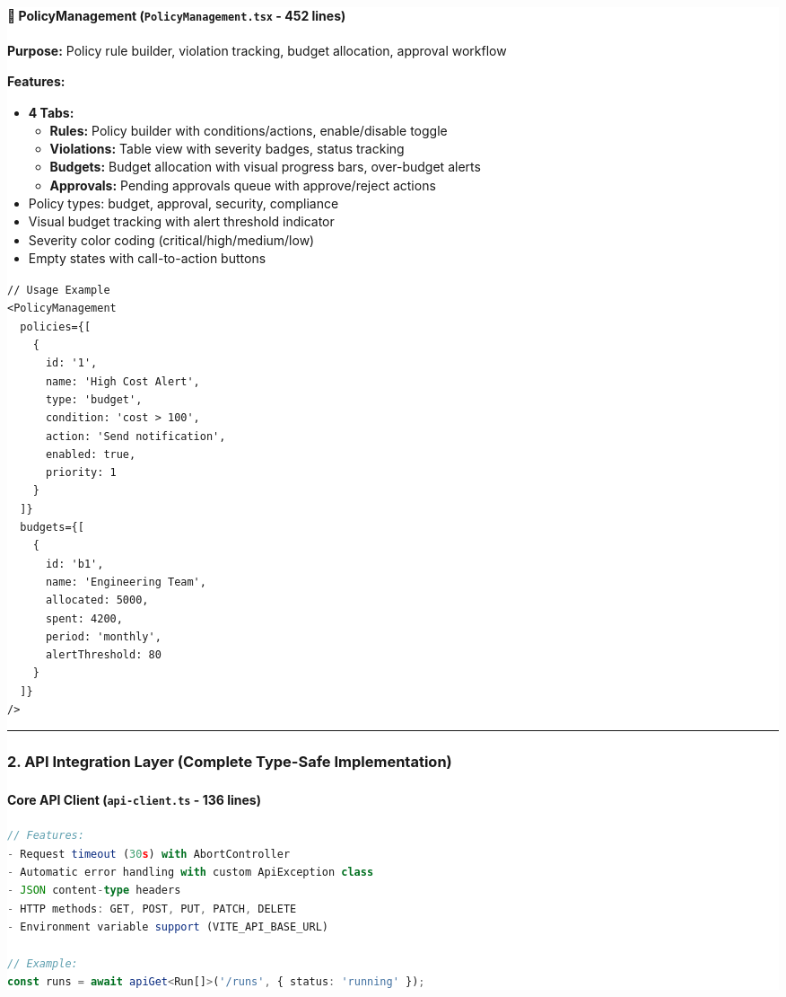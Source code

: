 #### 🔹 PolicyManagement (`PolicyManagement.tsx` - 452 lines)
**Purpose:** Policy rule builder, violation tracking, budget allocation, approval workflow

**Features:**
- **4 Tabs:**
  - **Rules:** Policy builder with conditions/actions, enable/disable toggle
  - **Violations:** Table view with severity badges, status tracking
  - **Budgets:** Budget allocation with visual progress bars, over-budget alerts
  - **Approvals:** Pending approvals queue with approve/reject actions
- Policy types: budget, approval, security, compliance
- Visual budget tracking with alert threshold indicator
- Severity color coding (critical/high/medium/low)
- Empty states with call-to-action buttons

```tsx
// Usage Example
<PolicyManagement
  policies={[
    {
      id: '1',
      name: 'High Cost Alert',
      type: 'budget',
      condition: 'cost > 100',
      action: 'Send notification',
      enabled: true,
      priority: 1
    }
  ]}
  budgets={[
    {
      id: 'b1',
      name: 'Engineering Team',
      allocated: 5000,
      spent: 4200,
      period: 'monthly',
      alertThreshold: 80
    }
  ]}
/>
```

---

### 2. **API Integration Layer** (Complete Type-Safe Implementation)

#### Core API Client (`api-client.ts` - 136 lines)
```typescript
// Features:
- Request timeout (30s) with AbortController
- Automatic error handling with custom ApiException class
- JSON content-type headers
- HTTP methods: GET, POST, PUT, PATCH, DELETE
- Environment variable support (VITE_API_BASE_URL)

// Example:
const runs = await apiGet<Run[]>('/runs', { status: 'running' });
```
